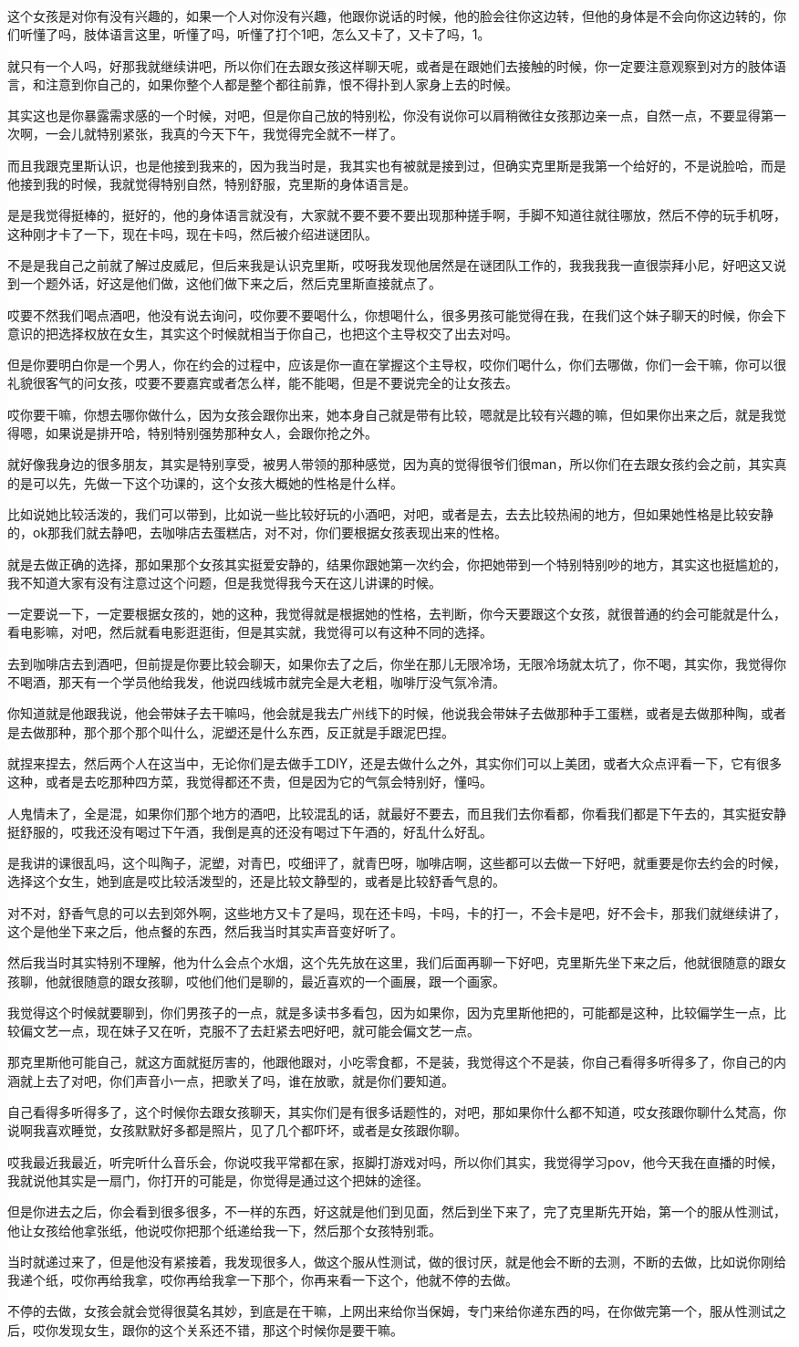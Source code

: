 这个女孩是对你有没有兴趣的，如果一个人对你没有兴趣，他跟你说话的时候，他的脸会往你这边转，但他的身体是不会向你这边转的，你们听懂了吗，肢体语言这里，听懂了吗，听懂了打个1吧，怎么又卡了，又卡了吗，1。

就只有一个人吗，好那我就继续讲吧，所以你们在去跟女孩这样聊天呢，或者是在跟她们去接触的时候，你一定要注意观察到对方的肢体语言，和注意到你自己的，如果你整个人都是整个都往前靠，恨不得扑到人家身上去的时候。

其实这也是你暴露需求感的一个时候，对吧，但是你自己放的特别松，你没有说你可以肩稍微往女孩那边亲一点，自然一点，不要显得第一次啊，一会儿就特别紧张，我真的今天下午，我觉得完全就不一样了。

而且我跟克里斯认识，也是他接到我来的，因为我当时是，我其实也有被就是接到过，但确实克里斯是我第一个给好的，不是说脸哈，而是他接到我的时候，我就觉得特别自然，特别舒服，克里斯的身体语言是。

是是我觉得挺棒的，挺好的，他的身体语言就没有，大家就不要不要不要出现那种搓手啊，手脚不知道往就往哪放，然后不停的玩手机呀，这种刚才卡了一下，现在卡吗，现在卡吗，然后被介绍进谜团队。

不是是我自己之前就了解过皮威尼，但后来我是认识克里斯，哎呀我发现他居然是在谜团队工作的，我我我我一直很崇拜小尼，好吧这又说到一个题外话，好这是他们做，这他们做下来之后，然后克里斯直接就点了。

哎要不然我们喝点酒吧，他没有说去询问，哎你要不要喝什么，你想喝什么，很多男孩可能觉得在我，在我们这个妹子聊天的时候，你会下意识的把选择权放在女生，其实这个时候就相当于你自己，也把这个主导权交了出去对吗。

但是你要明白你是一个男人，你在约会的过程中，应该是你一直在掌握这个主导权，哎你们喝什么，你们去哪做，你们一会干嘛，你可以很礼貌很客气的问女孩，哎要不要嘉宾或者怎么样，能不能喝，但是不要说完全的让女孩去。

哎你要干嘛，你想去哪你做什么，因为女孩会跟你出来，她本身自己就是带有比较，嗯就是比较有兴趣的嘛，但如果你出来之后，就是我觉得嗯，如果说是排开哈，特别特别强势那种女人，会跟你抢之外。

就好像我身边的很多朋友，其实是特别享受，被男人带领的那种感觉，因为真的觉得很爷们很man，所以你们在去跟女孩约会之前，其实真的是可以先，先做一下这个功课的，这个女孩大概她的性格是什么样。

比如说她比较活泼的，我们可以带到，比如说一些比较好玩的小酒吧，对吧，或者是去，去去比较热闹的地方，但如果她性格是比较安静的，ok那我们就去静吧，去咖啡店去蛋糕店，对不对，你们要根据女孩表现出来的性格。

就是去做正确的选择，那如果那个女孩其实挺爱安静的，结果你跟她第一次约会，你把她带到一个特别特别吵的地方，其实这也挺尴尬的，我不知道大家有没有注意过这个问题，但是我觉得我今天在这儿讲课的时候。

一定要说一下，一定要根据女孩的，她的这种，我觉得就是根据她的性格，去判断，你今天要跟这个女孩，就很普通的约会可能就是什么，看电影嘛，对吧，然后就看电影逛逛街，但是其实就，我觉得可以有这种不同的选择。

去到咖啡店去到酒吧，但前提是你要比较会聊天，如果你去了之后，你坐在那儿无限冷场，无限冷场就太坑了，你不喝，其实你，我觉得你不喝酒，那天有一个学员他给我发，他说四线城市就完全是大老粗，咖啡厅没气氛冷清。

你知道就是他跟我说，他会带妹子去干嘛吗，他会就是我去广州线下的时候，他说我会带妹子去做那种手工蛋糕，或者是去做那种陶，或者是去做那种，那个那个那个叫什么，泥塑还是什么东西，反正就是手跟泥巴捏。

就捏来捏去，然后两个人在这当中，无论你们是去做手工DIY，还是去做什么之外，其实你们可以上美团，或者大众点评看一下，它有很多这种，或者是去吃那种四方菜，我觉得都还不贵，但是因为它的气氛会特别好，懂吗。

人鬼情未了，全是混，如果你们那个地方的酒吧，比较混乱的话，就最好不要去，而且我们去你看都，你看我们都是下午去的，其实挺安静挺舒服的，哎我还没有喝过下午酒，我倒是真的还没有喝过下午酒的，好乱什么好乱。

是我讲的课很乱吗，这个叫陶子，泥塑，对青巴，哎细评了，就青巴呀，咖啡店啊，这些都可以去做一下好吧，就重要是你去约会的时候，选择这个女生，她到底是哎比较活泼型的，还是比较文静型的，或者是比较舒香气息的。

对不对，舒香气息的可以去到郊外啊，这些地方又卡了是吗，现在还卡吗，卡吗，卡的打一，不会卡是吧，好不会卡，那我们就继续讲了，这个是他坐下来之后，他点餐的东西，然后我当时其实声音变好听了。

然后我当时其实特别不理解，他为什么会点个水烟，这个先先放在这里，我们后面再聊一下好吧，克里斯先坐下来之后，他就很随意的跟女孩聊，他就很随意的跟女孩聊，哎他们他们是聊的，最近喜欢的一个画展，跟一个画家。

我觉得这个时候就要聊到，你们男孩子的一点，就是多读书多看包，因为如果你，因为克里斯他把的，可能都是这种，比较偏学生一点，比较偏文艺一点，现在妹子又在听，克服不了去赶紧去吧好吧，就可能会偏文艺一点。

那克里斯他可能自己，就这方面就挺厉害的，他跟他跟对，小吃零食都，不是装，我觉得这个不是装，你自己看得多听得多了，你自己的内涵就上去了对吧，你们声音小一点，把歌关了吗，谁在放歌，就是你们要知道。

自己看得多听得多了，这个时候你去跟女孩聊天，其实你们是有很多话题性的，对吧，那如果你什么都不知道，哎女孩跟你聊什么梵高，你说啊我喜欢睡觉，女孩默默好多都是照片，见了几个都吓坏，或者是女孩跟你聊。

哎我最近我最近，听完听什么音乐会，你说哎我平常都在家，抠脚打游戏对吗，所以你们其实，我觉得学习pov，他今天我在直播的时候，我就说他其实是一扇门，你打开的可能是，你觉得是通过这个把妹的途径。

但是你进去之后，你会看到很多很多，不一样的东西，好这就是他们到见面，然后到坐下来了，完了克里斯先开始，第一个的服从性测试，他让女孩给他拿张纸，他说哎你把那个纸递给我一下，然后那个女孩特别乖。

当时就递过来了，但是他没有紧接着，我发现很多人，做这个服从性测试，做的很讨厌，就是他会不断的去测，不断的去做，比如说你刚给我递个纸，哎你再给我拿，哎你再给我拿一下那个，你再来看一下这个，他就不停的去做。

不停的去做，女孩会就会觉得很莫名其妙，到底是在干嘛，上网出来给你当保姆，专门来给你递东西的吗，在你做完第一个，服从性测试之后，哎你发现女生，跟你的这个关系还不错，那这个时候你是要干嘛。
